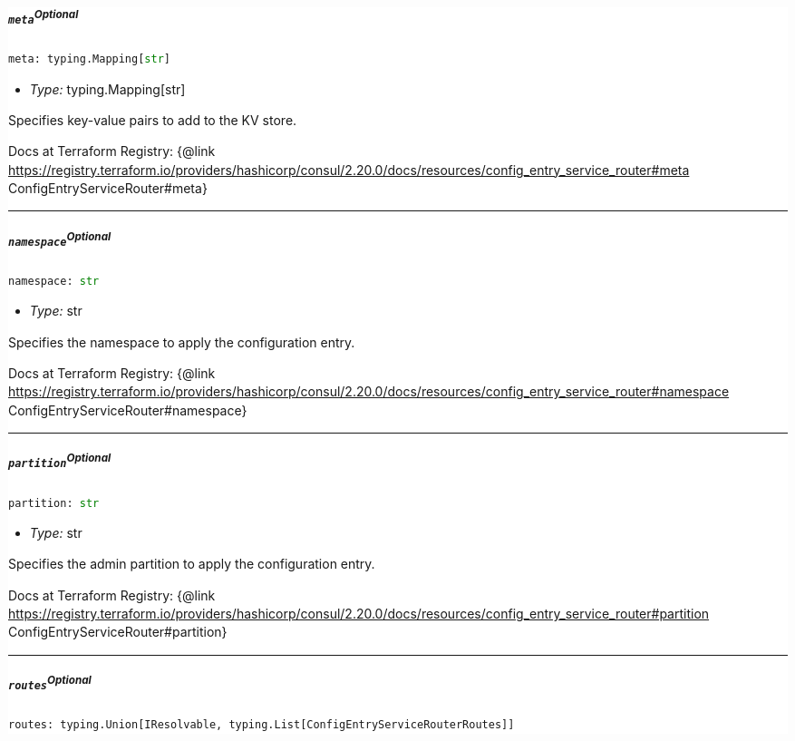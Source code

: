 
##### `meta`<sup>Optional</sup> <a name="meta" id="@cdktf/provider-consul.configEntryServiceRouter.ConfigEntryServiceRouterConfig.property.meta"></a>

```python
meta: typing.Mapping[str]
```

- *Type:* typing.Mapping[str]

Specifies key-value pairs to add to the KV store.

Docs at Terraform Registry: {@link https://registry.terraform.io/providers/hashicorp/consul/2.20.0/docs/resources/config_entry_service_router#meta ConfigEntryServiceRouter#meta}

---

##### `namespace`<sup>Optional</sup> <a name="namespace" id="@cdktf/provider-consul.configEntryServiceRouter.ConfigEntryServiceRouterConfig.property.namespace"></a>

```python
namespace: str
```

- *Type:* str

Specifies the namespace to apply the configuration entry.

Docs at Terraform Registry: {@link https://registry.terraform.io/providers/hashicorp/consul/2.20.0/docs/resources/config_entry_service_router#namespace ConfigEntryServiceRouter#namespace}

---

##### `partition`<sup>Optional</sup> <a name="partition" id="@cdktf/provider-consul.configEntryServiceRouter.ConfigEntryServiceRouterConfig.property.partition"></a>

```python
partition: str
```

- *Type:* str

Specifies the admin partition to apply the configuration entry.

Docs at Terraform Registry: {@link https://registry.terraform.io/providers/hashicorp/consul/2.20.0/docs/resources/config_entry_service_router#partition ConfigEntryServiceRouter#partition}

---

##### `routes`<sup>Optional</sup> <a name="routes" id="@cdktf/provider-consul.configEntryServiceRouter.ConfigEntryServiceRouterConfig.property.routes"></a>

```python
routes: typing.Union[IResolvable, typing.List[ConfigEntryServiceRouterRoutes]]
```
